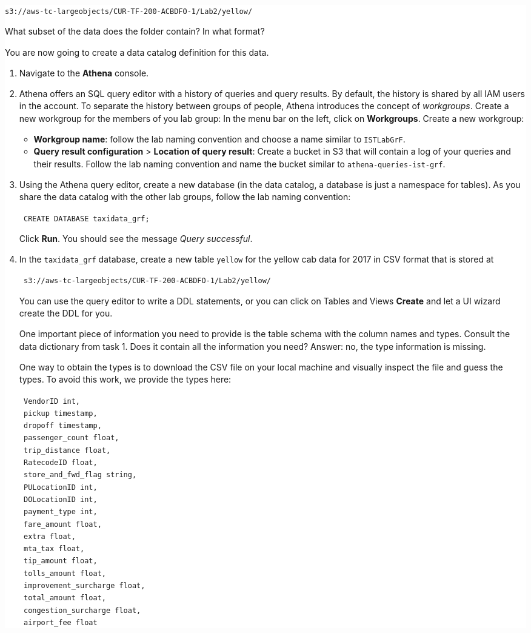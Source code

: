 ```
s3://aws-tc-largeobjects/CUR-TF-200-ACBDFO-1/Lab2/yellow/
```

What subset of the data does the folder contain? In what format?

You are now going to create a data catalog definition for this data.

1. Navigate to the **Athena** console.
    
2. Athena offers an SQL query editor with a history of queries and query results. By default, the history is shared by all IAM users in the account. To separate the history between groups of people, Athena introduces the concept of _workgroups_. Create a new workgroup for the members of you lab group: In the menu bar on the left, click on **Workgroups**. Create a new workgroup:
    
    - **Workgroup name**: follow the lab naming convention and choose a name similar to `ISTLabGrF`.
    - **Query result configuration** > **Location of query result**: Create a bucket in S3 that will contain a log of your queries and their results. Follow the lab naming convention and name the bucket similar to `athena-queries-ist-grf`.
3. Using the Athena query editor, create a new database (in the data catalog, a database is just a namespace for tables). As you share the data catalog with the other lab groups, follow the lab naming convention:
    
    ```
     CREATE DATABASE taxidata_grf;
    ```
    
    Click **Run**. You should see the message _Query successful_.
    
4. In the `taxidata_grf` database, create a new table `yellow` for the yellow cab data for 2017 in CSV format that is stored at
    
    ```
     s3://aws-tc-largeobjects/CUR-TF-200-ACBDFO-1/Lab2/yellow/
    ```
    
    You can use the query editor to write a DDL statements, or you can click on Tables and Views **Create** and let a UI wizard create the DDL for you.
    
    One important piece of information you need to provide is the table schema with the column names and types. Consult the data dictionary from task 1. Does it contain all the information you need? Answer: no, the type information is missing.
    
    One way to obtain the types is to download the CSV file on your local machine and visually inspect the file and guess the types. To avoid this work, we provide the types here:
    
    ```
     VendorID int,
     pickup timestamp,
     dropoff timestamp,
     passenger_count float,
     trip_distance float,
     RatecodeID float,
     store_and_fwd_flag string,
     PULocationID int,
     DOLocationID int,
     payment_type int,
     fare_amount float,
     extra float,
     mta_tax float,
     tip_amount float,
     tolls_amount float,
     improvement_surcharge float,
     total_amount float,
     congestion_surcharge float,
     airport_fee float
    ```
    